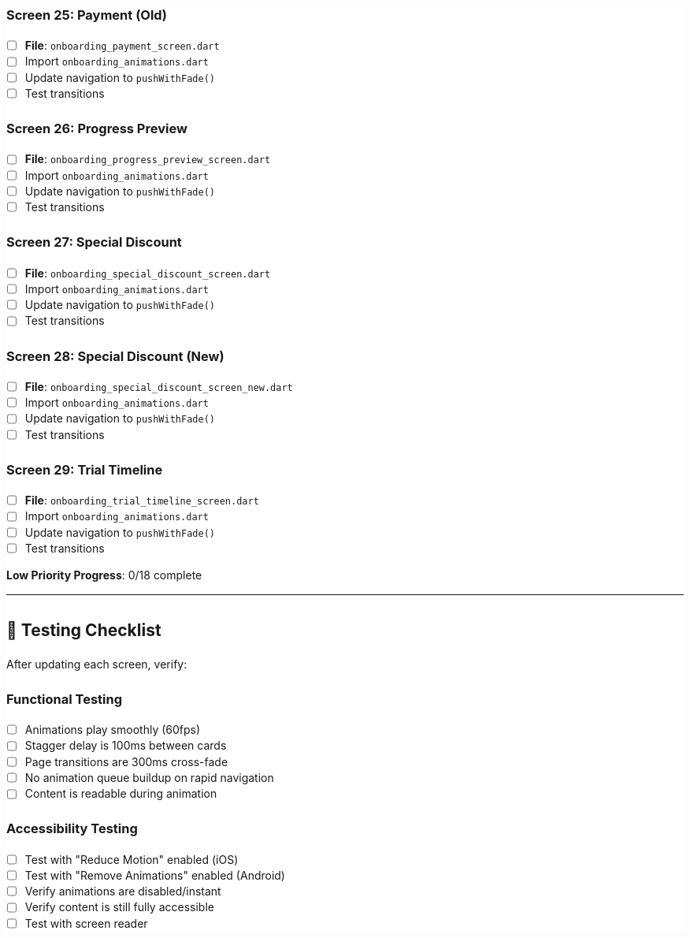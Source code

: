 ### Screen 25: Payment (Old)
- [ ] **File**: `onboarding_payment_screen.dart`
- [ ] Import `onboarding_animations.dart`
- [ ] Update navigation to `pushWithFade()`
- [ ] Test transitions

### Screen 26: Progress Preview
- [ ] **File**: `onboarding_progress_preview_screen.dart`
- [ ] Import `onboarding_animations.dart`
- [ ] Update navigation to `pushWithFade()`
- [ ] Test transitions

### Screen 27: Special Discount
- [ ] **File**: `onboarding_special_discount_screen.dart`
- [ ] Import `onboarding_animations.dart`
- [ ] Update navigation to `pushWithFade()`
- [ ] Test transitions

### Screen 28: Special Discount (New)
- [ ] **File**: `onboarding_special_discount_screen_new.dart`
- [ ] Import `onboarding_animations.dart`
- [ ] Update navigation to `pushWithFade()`
- [ ] Test transitions

### Screen 29: Trial Timeline
- [ ] **File**: `onboarding_trial_timeline_screen.dart`
- [ ] Import `onboarding_animations.dart`
- [ ] Update navigation to `pushWithFade()`
- [ ] Test transitions

**Low Priority Progress**: 0/18 complete

---

## 🧪 Testing Checklist

After updating each screen, verify:

### Functional Testing
- [ ] Animations play smoothly (60fps)
- [ ] Stagger delay is 100ms between cards
- [ ] Page transitions are 300ms cross-fade
- [ ] No animation queue buildup on rapid navigation
- [ ] Content is readable during animation

### Accessibility Testing
- [ ] Test with "Reduce Motion" enabled (iOS)
- [ ] Test with "Remove Animations" enabled (Android)
- [ ] Verify animations are disabled/instant
- [ ] Verify content is still fully accessible
- [ ] Test with screen reader
